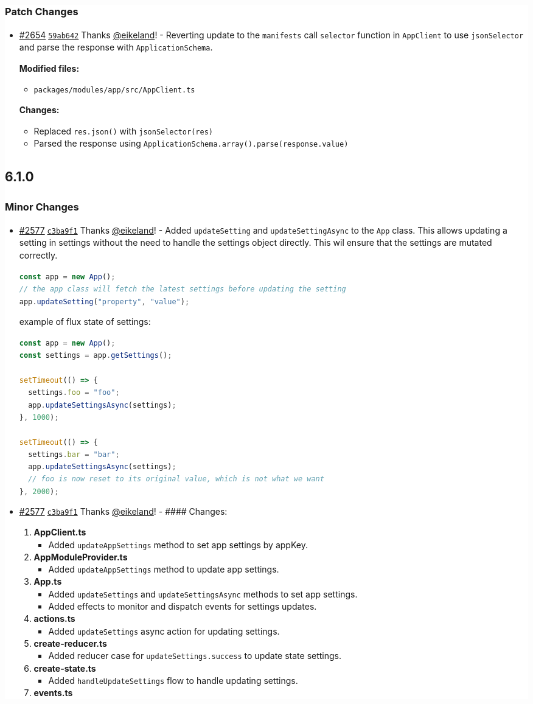 ### Patch Changes

- [#2654](https://github.com/equinor/fusion-framework/pull/2654) [`59ab642`](https://github.com/equinor/fusion-framework/commit/59ab6424f3ce80649f42ddb6804b46f6789607ba) Thanks [@eikeland](https://github.com/eikeland)! - Reverting update to the `manifests` call `selector` function in `AppClient` to use `jsonSelector` and parse the response with `ApplicationSchema`.

  **Modified files:**

  - `packages/modules/app/src/AppClient.ts`

  **Changes:**

  - Replaced `res.json()` with `jsonSelector(res)`
  - Parsed the response using `ApplicationSchema.array().parse(response.value)`

## 6.1.0

### Minor Changes

- [#2577](https://github.com/equinor/fusion-framework/pull/2577) [`c3ba9f1`](https://github.com/equinor/fusion-framework/commit/c3ba9f109d9f96d6dc6ee2f0ddac00c8b3090982) Thanks [@eikeland](https://github.com/eikeland)! - Added `updateSetting` and `updateSettingAsync` to the `App` class. This allows updating a setting in settings without the need to handle the settings object directly. This wil ensure that the settings are mutated correctly.

  ```ts
  const app = new App();
  // the app class will fetch the latest settings before updating the setting
  app.updateSetting("property", "value");
  ```

  example of flux state of settings:

  ```ts
  const app = new App();
  const settings = app.getSettings();

  setTimeout(() => {
    settings.foo = "foo";
    app.updateSettingsAsync(settings);
  }, 1000);

  setTimeout(() => {
    settings.bar = "bar";
    app.updateSettingsAsync(settings);
    // foo is now reset to its original value, which is not what we want
  }, 2000);
  ```

- [#2577](https://github.com/equinor/fusion-framework/pull/2577) [`c3ba9f1`](https://github.com/equinor/fusion-framework/commit/c3ba9f109d9f96d6dc6ee2f0ddac00c8b3090982) Thanks [@eikeland](https://github.com/eikeland)! - #### Changes:

  1. **AppClient.ts**
     - Added `updateAppSettings` method to set app settings by appKey.
  2. **AppModuleProvider.ts**
     - Added `updateAppSettings` method to update app settings.
  3. **App.ts**
     - Added `updateSettings` and `updateSettingsAsync` methods to set app settings.
     - Added effects to monitor and dispatch events for settings updates.
  4. **actions.ts**
     - Added `updateSettings` async action for updating settings.
  5. **create-reducer.ts**
     - Added reducer case for `updateSettings.success` to update state settings.
  6. **create-state.ts**
     - Added `handleUpdateSettings` flow to handle updating settings.
  7. **events.ts**